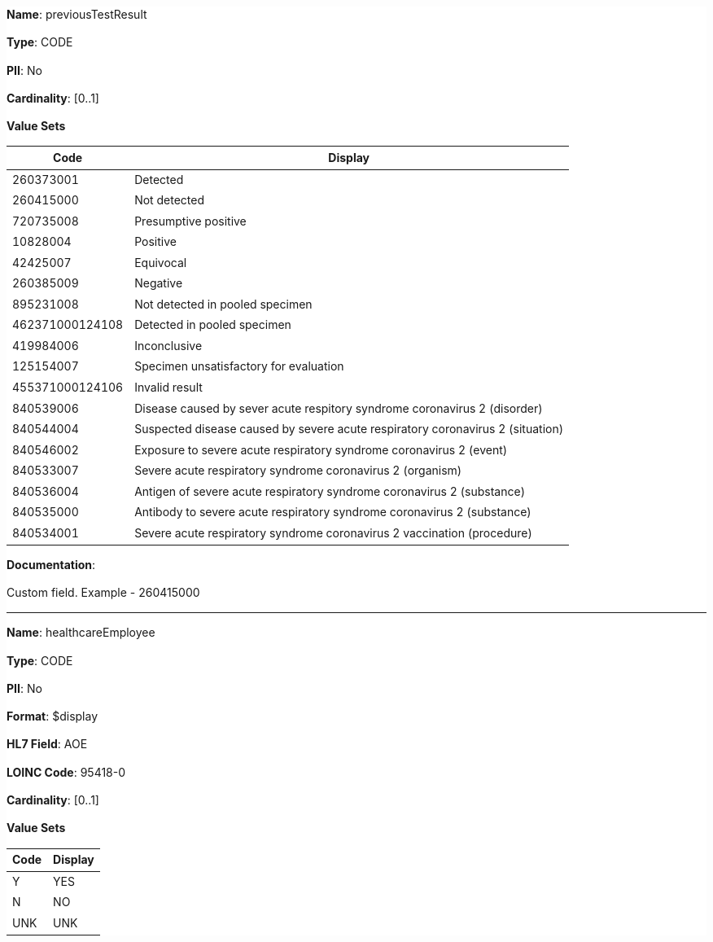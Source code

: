 
**Name**: previousTestResult

**Type**: CODE

**PII**: No

**Cardinality**: [0..1]

**Value Sets**

Code | Display
---- | -------
260373001|Detected
260415000|Not detected
720735008|Presumptive positive
10828004|Positive
42425007|Equivocal
260385009|Negative
895231008|Not detected in pooled specimen
462371000124108|Detected in pooled specimen
419984006|Inconclusive
125154007|Specimen unsatisfactory for evaluation
455371000124106|Invalid result
840539006|Disease caused by sever acute respitory syndrome coronavirus 2 (disorder)
840544004|Suspected disease caused by severe acute respiratory coronavirus 2 (situation)
840546002|Exposure to severe acute respiratory syndrome coronavirus 2 (event)
840533007|Severe acute respiratory syndrome coronavirus 2 (organism)
840536004|Antigen of severe acute respiratory syndrome coronavirus 2 (substance)
840535000|Antibody to severe acute respiratory syndrome coronavirus 2 (substance)
840534001|Severe acute respiratory syndrome coronavirus 2 vaccination (procedure)

**Documentation**:

Custom field.  Example - 260415000

---

**Name**: healthcareEmployee

**Type**: CODE

**PII**: No

**Format**: $display

**HL7 Field**: AOE

**LOINC Code**: 95418-0

**Cardinality**: [0..1]

**Value Sets**

Code | Display
---- | -------
Y|YES
N|NO
UNK|UNK
